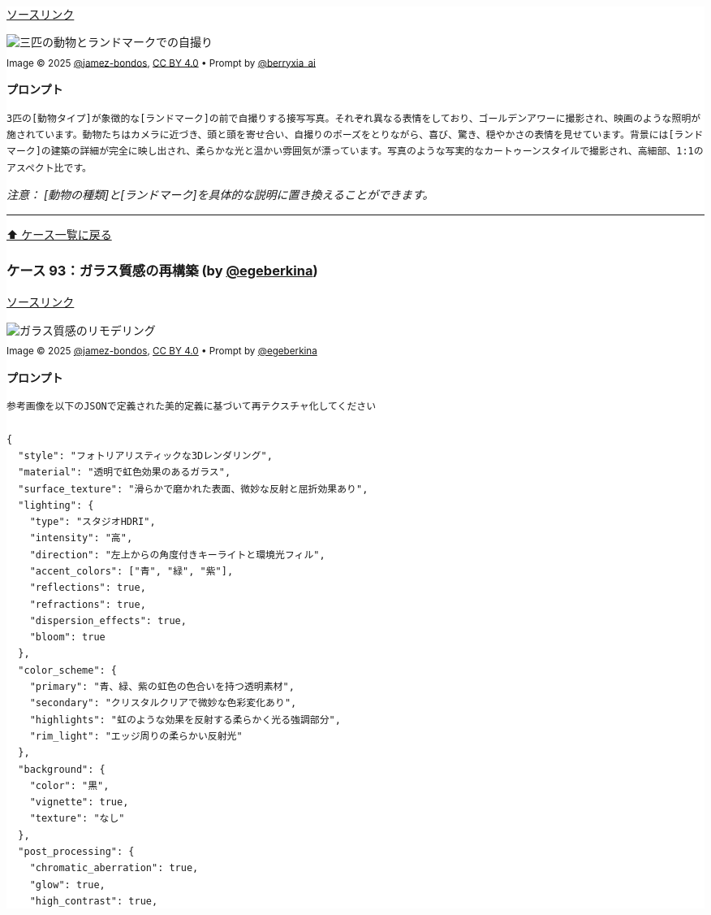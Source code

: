 [ソースリンク](https://x.com/berryxia_ai/status/1920795648946782583)

<img src="cases/94/three_animals_selfie_at_landmark.png" width="300" alt="三匹の動物とランドマークでの自撮り"><br>
<sub>Image © 2025 <a href="https://github.com/jamez-bondos">@jamez-bondos</a>, <a href="https://creativecommons.org/licenses/by/4.0/">CC BY 4.0</a> • Prompt by <a href="https://x.com/berryxia_ai">@berryxia_ai</a></sub>

**プロンプト**

```
3匹の[動物タイプ]が象徴的な[ランドマーク]の前で自撮りする接写写真。それぞれ異なる表情をしており、ゴールデンアワーに撮影され、映画のような照明が施されています。動物たちはカメラに近づき、頭と頭を寄せ合い、自撮りのポーズをとりながら、喜び、驚き、穏やかさの表情を見せています。背景には[ランドマーク]の建築の詳細が完全に映し出され、柔らかな光と温かい雰囲気が漂っています。写真のような写実的なカートゥーンスタイルで撮影され、高細部、1:1のアスペクト比です。
```

*注意： [動物の種類]と[ランドマーク]を具体的な説明に置き換えることができます。*



---

[⬆️ ケース一覧に戻る](#cases-toc)

<a id="cases-93"></a>
### ケース 93：ガラス質感の再構築 (by [@egeberkina](https://x.com/egeberkina))

[ソースリンク](https://x.com/egeberkina/status/1920448389960909085)

<img src="cases/93/glass_retexturing.png" width="300" alt="ガラス質感のリモデリング"><br>
<sub>Image © 2025 <a href="https://github.com/jamez-bondos">@jamez-bondos</a>, <a href="https://creativecommons.org/licenses/by/4.0/">CC BY 4.0</a> • Prompt by <a href="https://x.com/egeberkina">@egeberkina</a></sub>

**プロンプト**

```
参考画像を以下のJSONで定義された美的定義に基づいて再テクスチャ化してください

{
  "style": "フォトリアリスティックな3Dレンダリング",
  "material": "透明で虹色効果のあるガラス",
  "surface_texture": "滑らかで磨かれた表面、微妙な反射と屈折効果あり",
  "lighting": {
    "type": "スタジオHDRI",
    "intensity": "高",
    "direction": "左上からの角度付きキーライトと環境光フィル",
    "accent_colors": ["青", "緑", "紫"],
    "reflections": true,
    "refractions": true,
    "dispersion_effects": true,
    "bloom": true
  },
  "color_scheme": {
    "primary": "青、緑、紫の虹色の色合いを持つ透明素材",
    "secondary": "クリスタルクリアで微妙な色彩変化あり",
    "highlights": "虹のような効果を反射する柔らかく光る強調部分",
    "rim_light": "エッジ周りの柔らかい反射光"
  },
  "background": {
    "color": "黒",
    "vignette": true,
    "texture": "なし"
  },
  "post_processing": {
    "chromatic_aberration": true,
    "glow": true,
    "high_contrast": true,
```